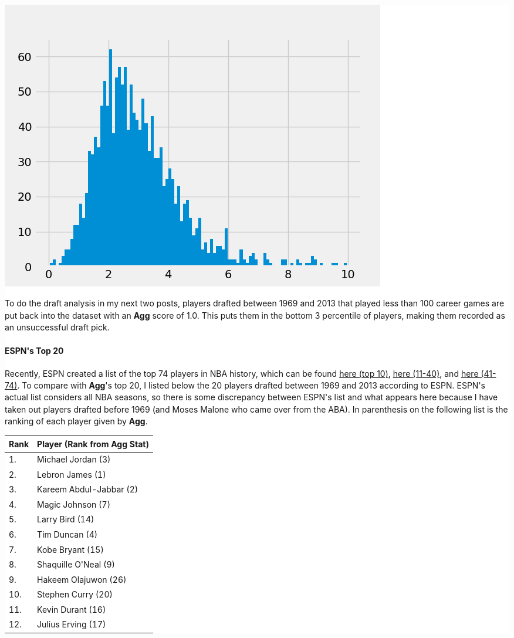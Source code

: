 ![image](/pictures/agg_stat.png "Histogram of the Agg Stat")

To do the draft analysis in my next two posts, players drafted between 1969 and 2013 that played less than 100 career games are put back into the dataset with an **Agg** score of 1.0. This puts them in the bottom 3 percentile of players, making them recorded as an unsuccessful draft pick.

#### ESPN's Top 20

Recently, ESPN created a list of the top 74 players in NBA history, which can be found [here (top 10)](https://www.espn.com/nba/story/_/id/29105801/ranking-top-74-nba-players-all-nos-10-1), [here (11-40)](https://www.espn.com/nba/story/_/id/29105681/ranking-top-74-nba-players-all-nos-40-11), and [here (41-74)](https://www.espn.com/nba/story/_/id/29105574/nbarank-players-top-74-74-41). To compare with **Agg**'s top 20, I listed below the 20 players drafted between 1969 and 2013 according to ESPN. ESPN's actual list considers all NBA seasons, so there is some discrepancy between ESPN's list and what appears here because I have taken out players drafted before 1969 (and Moses Malone who came over from the ABA). In parenthesis on the following list is the ranking of each player given by **Agg**.

| Rank | Player (Rank from Agg Stat) |
|------|-----------------------------|
|   1. | Michael Jordan (3) |
|   2. | Lebron James (1) |
|   3. | Kareem Abdul-Jabbar (2) |
|   4. | Magic Johnson (7) |
|   5. | Larry Bird (14) |
|   6. | Tim Duncan (4) |
|   7. | Kobe Bryant (15) |
|   8. | Shaquille O'Neal (9) |
|   9. | Hakeem Olajuwon (26) |
|  10. | Stephen Curry (20) |
|  11. | Kevin Durant (16) |
|  12. | Julius Erving (17) |